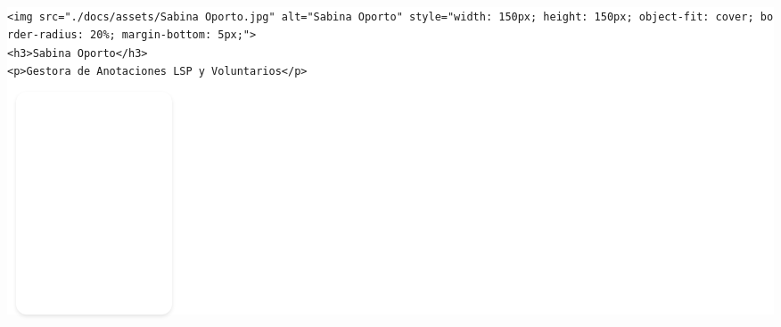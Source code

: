     <img src="./docs/assets/Sabina Oporto.jpg" alt="Sabina Oporto" style="width: 150px; height: 150px; object-fit: cover; border-radius: 20%; margin-bottom: 5px;">
    <h3>Sabina Oporto</h3>
    <p>Gestora de Anotaciones LSP y Voluntarios</p>
  </div>
  <div style="width: 175px; height: 250px; border-radius: 12px; overflow: hidden; box-shadow: 0 2px 4px rgba(0, 0, 0, 0.1); margin: 10px; text-align: center;">